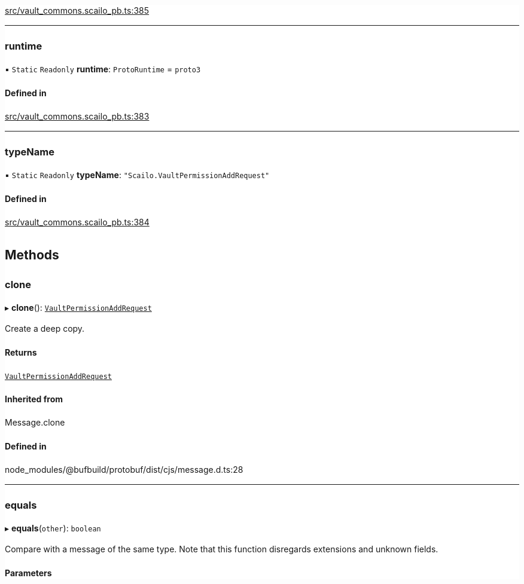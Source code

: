 [src/vault_commons.scailo_pb.ts:385](https://github.com/scailo/ts-sdk/blob/c10a36b57201dfa5903d4b53efa1e62aa6208936/src/vault_commons.scailo_pb.ts#L385)

___

### runtime

▪ `Static` `Readonly` **runtime**: `ProtoRuntime` = `proto3`

#### Defined in

[src/vault_commons.scailo_pb.ts:383](https://github.com/scailo/ts-sdk/blob/c10a36b57201dfa5903d4b53efa1e62aa6208936/src/vault_commons.scailo_pb.ts#L383)

___

### typeName

▪ `Static` `Readonly` **typeName**: ``"Scailo.VaultPermissionAddRequest"``

#### Defined in

[src/vault_commons.scailo_pb.ts:384](https://github.com/scailo/ts-sdk/blob/c10a36b57201dfa5903d4b53efa1e62aa6208936/src/vault_commons.scailo_pb.ts#L384)

## Methods

### clone

▸ **clone**(): [`VaultPermissionAddRequest`](VaultPermissionAddRequest.md)

Create a deep copy.

#### Returns

[`VaultPermissionAddRequest`](VaultPermissionAddRequest.md)

#### Inherited from

Message.clone

#### Defined in

node_modules/@bufbuild/protobuf/dist/cjs/message.d.ts:28

___

### equals

▸ **equals**(`other`): `boolean`

Compare with a message of the same type.
Note that this function disregards extensions and unknown fields.

#### Parameters
